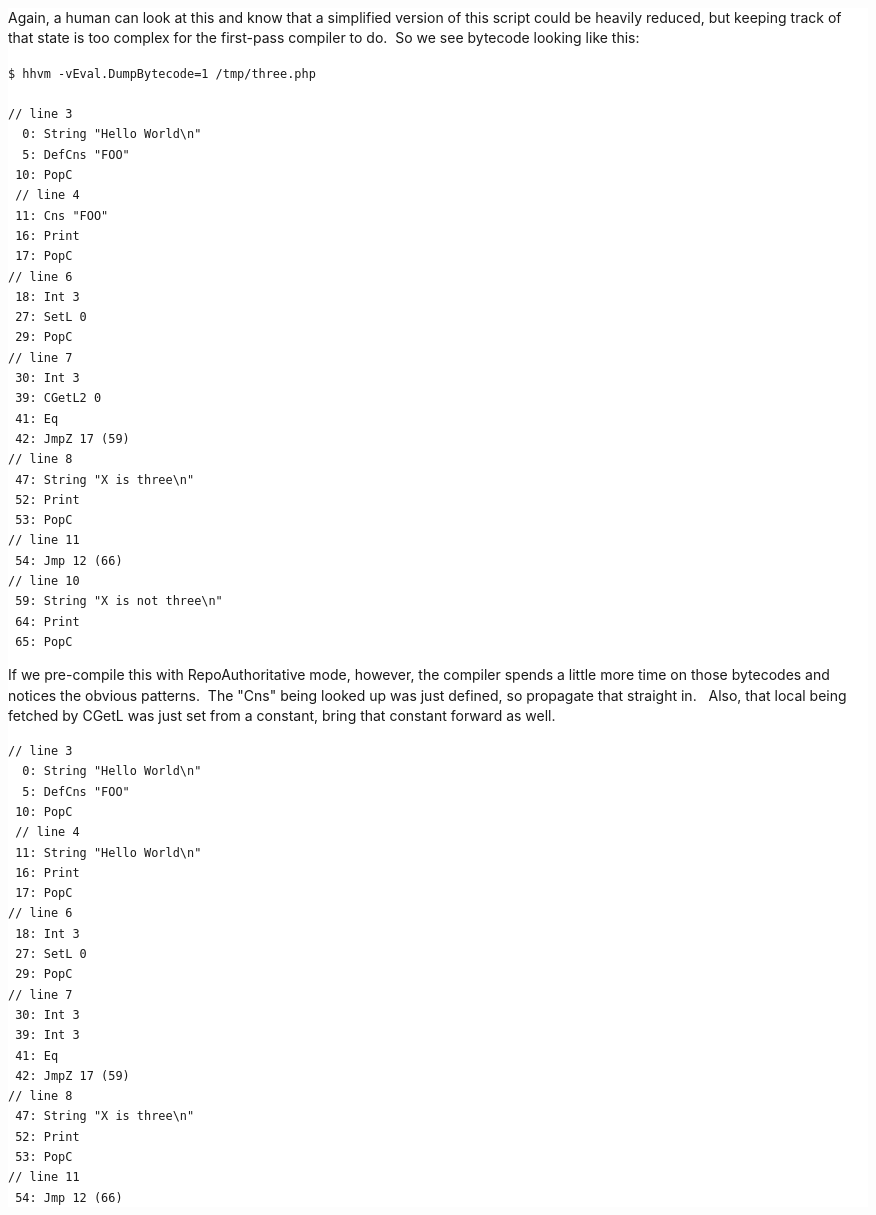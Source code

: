 Again, a human can look at this and know that a simplified version of this script could be heavily reduced, but keeping track of that state is too complex for the first-pass compiler to do.  So we see bytecode looking like this:


```
$ hhvm -vEval.DumpBytecode=1 /tmp/three.php

// line 3
  0: String "Hello World\n"
  5: DefCns "FOO"
 10: PopC
 // line 4
 11: Cns "FOO"
 16: Print
 17: PopC
// line 6
 18: Int 3
 27: SetL 0
 29: PopC
// line 7
 30: Int 3
 39: CGetL2 0
 41: Eq
 42: JmpZ 17 (59)
// line 8
 47: String "X is three\n"
 52: Print
 53: PopC
// line 11
 54: Jmp 12 (66)
// line 10
 59: String "X is not three\n"
 64: Print
 65: PopC
```

If we pre-compile this with RepoAuthoritative mode, however, the compiler spends a little more time on those bytecodes and notices the obvious patterns.  The "Cns" being looked up was just defined, so propagate that straight in.   Also, that local being fetched by CGetL was just set from a constant, bring that constant forward as well.

```
// line 3
  0: String "Hello World\n"
  5: DefCns "FOO"
 10: PopC
 // line 4
 11: String "Hello World\n"
 16: Print
 17: PopC
// line 6
 18: Int 3
 27: SetL 0
 29: PopC
// line 7
 30: Int 3
 39: Int 3
 41: Eq
 42: JmpZ 17 (59)
// line 8
 47: String "X is three\n"
 52: Print
 53: PopC
// line 11
 54: Jmp 12 (66)
```